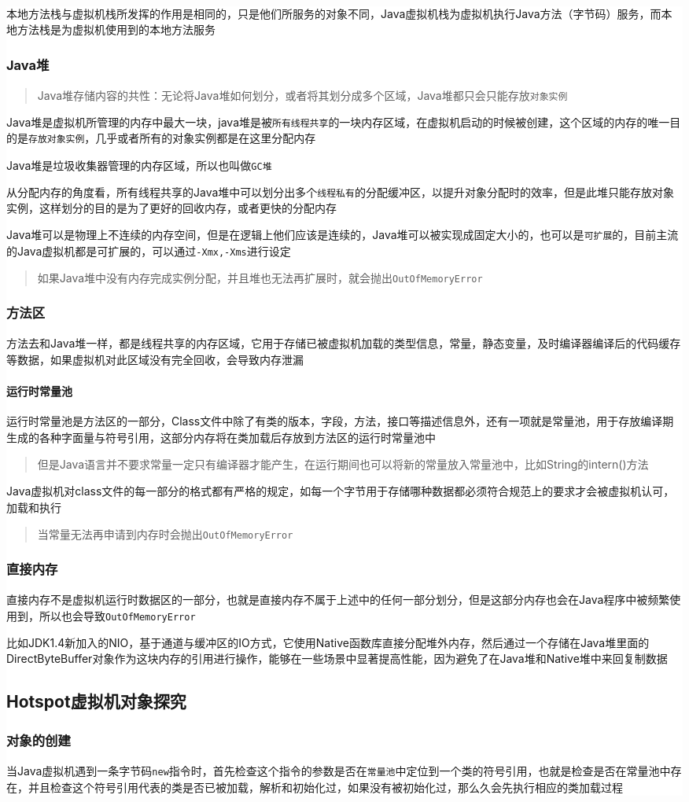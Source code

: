 本地方法栈与虚拟机栈所发挥的作用是相同的，只是他们所服务的对象不同，Java虚拟机栈为虚拟机执行Java方法（字节码）服务，而本地方法栈是为虚拟机使用到的本地方法服务



### Java堆

> Java堆存储内容的共性：无论将Java堆如何划分，或者将其划分成多个区域，Java堆都只会只能存放`对象实例`



Java堆是虚拟机所管理的内存中最大一块，java堆是被`所有线程共享`的一块内存区域，在虚拟机启动的时候被创建，这个区域的内存的唯一目的是`存放对象实例`，几乎或者所有的对象实例都是在这里分配内存



Java堆是垃圾收集器管理的内存区域，所以也叫做`GC堆`

从分配内存的角度看，所有线程共享的Java堆中可以划分出多个`线程私有`的分配缓冲区，以提升对象分配时的效率，但是此堆只能存放对象实例，这样划分的目的是为了更好的回收内存，或者更快的分配内存

Java堆可以是物理上不连续的内存空间，但是在逻辑上他们应该是连续的，Java堆可以被实现成固定大小的，也可以是`可扩展`的，目前主流的Java虚拟机都是可扩展的，可以通过`-Xmx,-Xms`进行设定

> 如果Java堆中没有内存完成实例分配，并且堆也无法再扩展时，就会抛出`OutOfMemoryError`



### 方法区

方法去和Java堆一样，都是线程共享的内存区域，它用于存储已被虚拟机加载的类型信息，常量，静态变量，及时编译器编译后的代码缓存等数据，如果虚拟机对此区域没有完全回收，会导致内存泄漏



#### 运行时常量池

运行时常量池是方法区的一部分，Class文件中除了有类的版本，字段，方法，接口等描述信息外，还有一项就是常量池，用于存放编译期生成的各种字面量与符号引用，这部分内存将在类加载后存放到方法区的运行时常量池中

> 但是Java语言并不要求常量一定只有编译器才能产生，在运行期间也可以将新的常量放入常量池中，比如String的intern()方法



Java虚拟机对class文件的每一部分的格式都有严格的规定，如每一个字节用于存储哪种数据都必须符合规范上的要求才会被虚拟机认可，加载和执行

> 当常量无法再申请到内存时会抛出`OutOfMemoryError`



### 直接内存

直接内存不是虚拟机运行时数据区的一部分，也就是直接内存不属于上述中的任何一部分划分，但是这部分内存也会在Java程序中被频繁使用到，所以也会导致`OutOfMemoryError`

比如JDK1.4新加入的NIO，基于通道与缓冲区的IO方式，它使用Native函数库直接分配堆外内存，然后通过一个存储在Java堆里面的DirectByteBuffer对象作为这块内存的引用进行操作，能够在一些场景中显著提高性能，因为避免了在Java堆和Native堆中来回复制数据



## Hotspot虚拟机对象探究

### 对象的创建

当Java虚拟机遇到一条字节码`new`指令时，首先检查这个指令的参数是否在`常量池`中定位到一个类的符号引用，也就是检查是否在常量池中存在，并且检查这个符号引用代表的类是否已被加载，解析和初始化过，如果没有被初始化过，那么久会先执行相应的类加载过程


